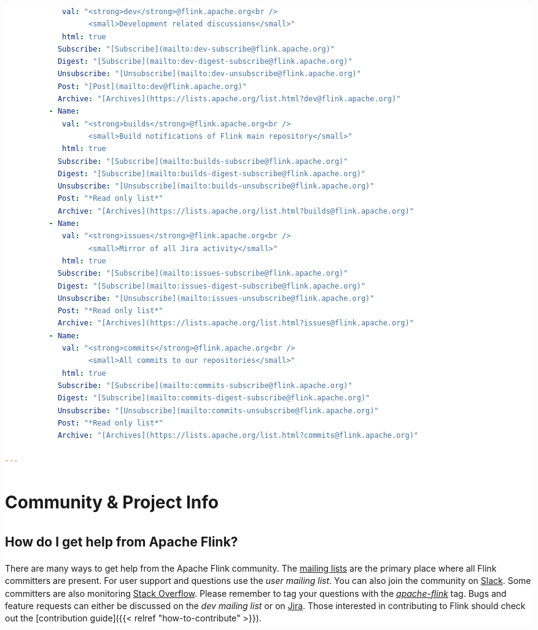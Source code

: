```yaml
             val: "<strong>dev</strong>@flink.apache.org<br />
                   <small>Development related discussions</small>"
             html: true
            Subscribe: "[Subscribe](mailto:dev-subscribe@flink.apache.org)"
            Digest: "[Subscribe](mailto:dev-digest-subscribe@flink.apache.org)"
            Unsubscribe: "[Unsubscribe](mailto:dev-unsubscribe@flink.apache.org)"
            Post: "[Post](mailto:dev@flink.apache.org)"
            Archive: "[Archives](https://lists.apache.org/list.html?dev@flink.apache.org)"
          - Name: 
             val: "<strong>builds</strong>@flink.apache.org<br />
                   <small>Build notifications of Flink main repository</small>"
             html: true
            Subscribe: "[Subscribe](mailto:builds-subscribe@flink.apache.org)"
            Digest: "[Subscribe](mailto:builds-digest-subscribe@flink.apache.org)"
            Unsubscribe: "[Unsubscribe](mailto:builds-unsubscribe@flink.apache.org)"
            Post: "*Read only list*"
            Archive: "[Archives](https://lists.apache.org/list.html?builds@flink.apache.org)"
          - Name: 
             val: "<strong>issues</strong>@flink.apache.org<br />
                   <small>Mirror of all Jira activity</small>"
             html: true
            Subscribe: "[Subscribe](mailto:issues-subscribe@flink.apache.org)"
            Digest: "[Subscribe](mailto:issues-digest-subscribe@flink.apache.org)"
            Unsubscribe: "[Unsubscribe](mailto:issues-unsubscribe@flink.apache.org)"
            Post: "*Read only list*"
            Archive: "[Archives](https://lists.apache.org/list.html?issues@flink.apache.org)"
          - Name: 
             val: "<strong>commits</strong>@flink.apache.org<br />
                   <small>All commits to our repositories</small>"
             html: true
            Subscribe: "[Subscribe](mailto:commits-subscribe@flink.apache.org)"
            Digest: "[Subscribe](mailto:commits-digest-subscribe@flink.apache.org)"
            Unsubscribe: "[Unsubscribe](mailto:commits-unsubscribe@flink.apache.org)"
            Post: "*Read only list*"
            Archive: "[Archives](https://lists.apache.org/list.html?commits@flink.apache.org)"

---
```



# Community & Project Info

## How do I get help from Apache Flink?

There are many ways to get help from the Apache Flink community. The [mailing lists](#mailing-lists) are the primary place where all Flink committers are present. For user support and questions use the *user mailing list*. You can also join the community on [Slack](#slack). Some committers are also monitoring [Stack Overflow](#stack-overflow). Please remember to tag your questions with the *[apache-flink](http://stackoverflow.com/questions/tagged/apache-flink)* tag. Bugs and feature requests can either be discussed on the *dev mailing list* or on [Jira](https://issues.apache.org/jira/browse/FLINK). Those interested in contributing to Flink should check out the [contribution guide]({{< relref "how-to-contribute" >}}).

